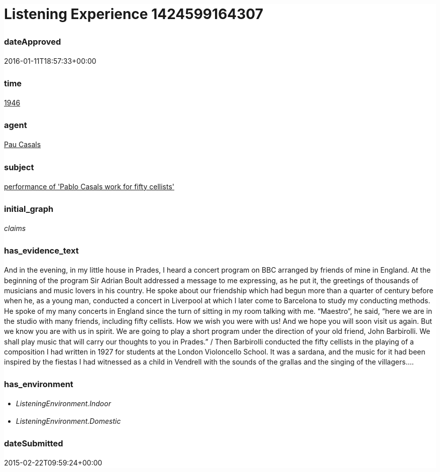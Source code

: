 # Listening Experience 1424599164307

### dateApproved


2016-01-11T18:57:33+00:00

### time


[1946](#1946)

### agent


[Pau Casals](#Pau-Casals)

### subject


[performance of 'Pablo Casals work for fifty cellists'](#performance-of-'Pablo-Casals-work-for-fifty-cellists')

### initial_graph


*claims*

### has_evidence_text


And in the evening, in my little house in Prades, I heard a concert program on BBC arranged by friends of mine in England. At the beginning of the program Sir Adrian Boult addressed a message to me expressing, as he put it, the greetings of thousands of musicians and music lovers in his country. He spoke about our friendship which had begun more than a quarter of century before when he, as a young man, conducted a concert in Liverpool at which I later come to Barcelona to study my conducting methods. He spoke of my many concerts in England since the turn of sitting in my room talking with me. “Maestro”, he said, “here we are in the studio with many friends, including fifty cellists. How we wish you were with us! And we hope you will soon visit us again. But we know you are with us in spirit. We are going to play a short program under the direction of your old friend, John Barbirolli. We shall play music that will carry our thoughts to you in Prades.” / Then Barbirolli conducted the fifty cellists in the playing of a composition I had written in 1927 for students at the London Violoncello School. It was a sardana, and the music for it had been inspired by the fiestas I had witnessed as a child in Vendrell with the sounds of the grallas and the singing of the villagers….

### has_environment

 - *ListeningEnvironment.Indoor*

 - *ListeningEnvironment.Domestic*

### dateSubmitted


2015-02-22T09:59:24+00:00
